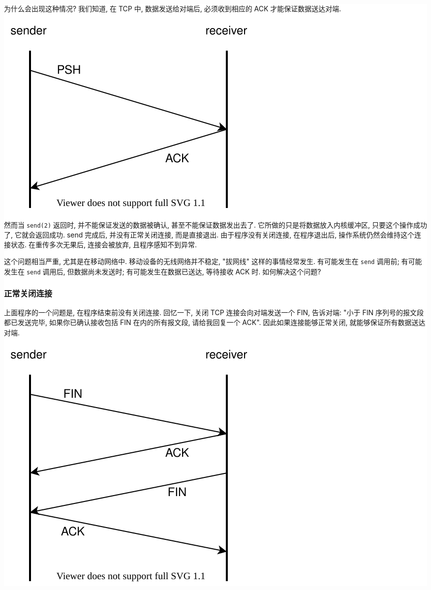 为什么会出现这种情况? 我们知道, 在 TCP 中, 数据发送给对端后, 必须收到相应的 ACK 才能保证数据送达对端.

![psh-ack](/assets/images/unreliable-tcp-connections_1.svg)

然而当 `send(2)` 返回时, 并不能保证发送的数据被确认, 甚至不能保证数据发出去了. 它所做的只是将数据放入内核缓冲区, 只要这个操作成功了, 它就会返回成功. send 完成后, 并没有正常关闭连接, 而是直接退出. 由于程序没有关闭连接, 在程序退出后, 操作系统仍然会维持这个连接状态. 在重传多次无果后, 连接会被放弃, 且程序感知不到异常.

这个问题相当严重, 尤其是在移动网络中. 移动设备的无线网络并不稳定, "拔网线" 这样的事情经常发生. 有可能发生在 `send` 调用前; 有可能发生在 `send` 调用后, 但数据尚未发送时; 有可能发生在数据已送达, 等待接收 ACK 时. 如何解决这个问题?

### 正常关闭连接

上面程序的一个问题是, 在程序结束前没有关闭连接. 回忆一下, 关闭 TCP 连接会向对端发送一个 FIN, 告诉对端: "小于 FIN 序列号的报文段都已发送完毕, 如果你已确认接收包括 FIN 在内的所有报文段, 请给我回复一个 ACK". 因此如果连接能够正常关闭, 就能够保证所有数据送达对端.

![close-connection](/assets/images/unreliable-tcp-connections_2.svg)
